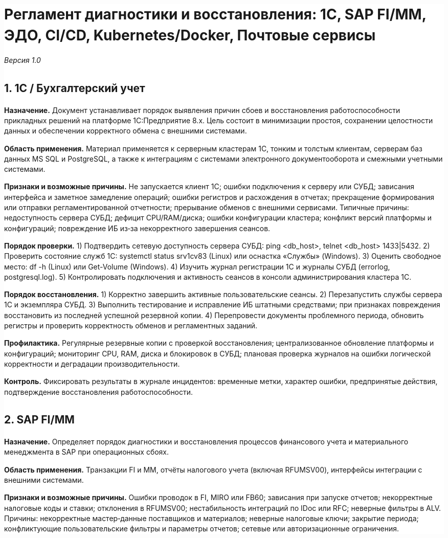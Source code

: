 # Регламент диагностики и восстановления: 1С, SAP FI/MM, ЭДО, CI/CD, Kubernetes/Docker, Почтовые сервисы

_Версия 1.0_



## 1. 1С / Бухгалтерский учет

**Назначение.** Документ устанавливает порядок выявления причин сбоев и восстановления работоспособности прикладных решений на платформе 1С:Предприятие 8.x. Цель состоит в минимизации простоя, сохранении целостности данных и обеспечении корректного обмена с внешними системами.

**Область применения.** Материал применяется к серверным кластерам 1С, тонким и толстым клиентам, серверам баз данных MS SQL и PostgreSQL, а также к интеграциям с системами электронного документооборота и смежными учетными системами.

**Признаки и возможные причины.** Не запускается клиент 1С; ошибки подключения к серверу или СУБД; зависания интерфейса и заметное замедление операций; ошибки регистров и расхождения в отчетах; прекращение формирования или отправки регламентированной отчетности; прерывание обменов с внешними сервисами. Типичные причины: недоступность сервера СУБД; дефицит CPU/RAM/диска; ошибки конфигурации кластера; конфликт версий платформы и конфигураций; повреждение ИБ из‑за некорректного завершения сеансов.

**Порядок проверки.** 1) Подтвердить сетевую доступность сервера СУБД: ping <db_host>, telnet <db_host> 1433|5432. 2) Проверить состояние служб 1С: systemctl status srv1cv83 (Linux) или оснастка «Службы» (Windows). 3) Оценить свободное место: df -h (Linux) или Get-Volume (Windows). 4) Изучить журнал регистрации 1С и журналы СУБД (errorlog, postgresql.log). 5) Контролировать подключения и активность сеансов в консоли администрирования кластера 1С.

**Порядок восстановления.** 1) Корректно завершить активные пользовательские сеансы. 2) Перезапустить службы сервера 1С и экземпляра СУБД. 3) Выполнить тестирование и исправление ИБ штатными средствами; при признаках повреждения восстановить из последней успешной резервной копии. 4) Перепровести документы проблемного периода, обновить регистры и проверить корректность обменов и регламентных заданий.

**Профилактика.** Регулярные резервные копии с проверкой восстановления; централизованное обновление платформы и конфигураций; мониторинг CPU, RAM, диска и блокировок в СУБД; плановая проверка журналов на ошибки логической корректности и деградации производительности.

**Контроль.** Фиксировать результаты в журнале инцидентов: временные метки, характер ошибки, предпринятые действия, подтверждение восстановления работоспособности.



## 2. SAP FI/MM

**Назначение.** Определяет порядок диагностики и восстановления процессов финансового учета и материального менеджмента в SAP при операционных сбоях.

**Область применения.** Транзакции FI и MM, отчёты налогового учета (включая RFUMSV00), интерфейсы интеграции с внешними системами.

**Признаки и возможные причины.** Ошибки проводок в FI, MIRO или FB60; зависания при запуске отчетов; некорректные налоговые коды и ставки; отклонения в RFUMSV00; нестабильность интеграций по IDoc или RFC; неверные фильтры в ALV. Причины: некорректные мастер‑данные поставщиков и материалов; неверные налоговые ключи; закрытие периода; конфликтующие пользовательские фильтры и параметры отчетов; сетевые или авторизационные ограничения.
